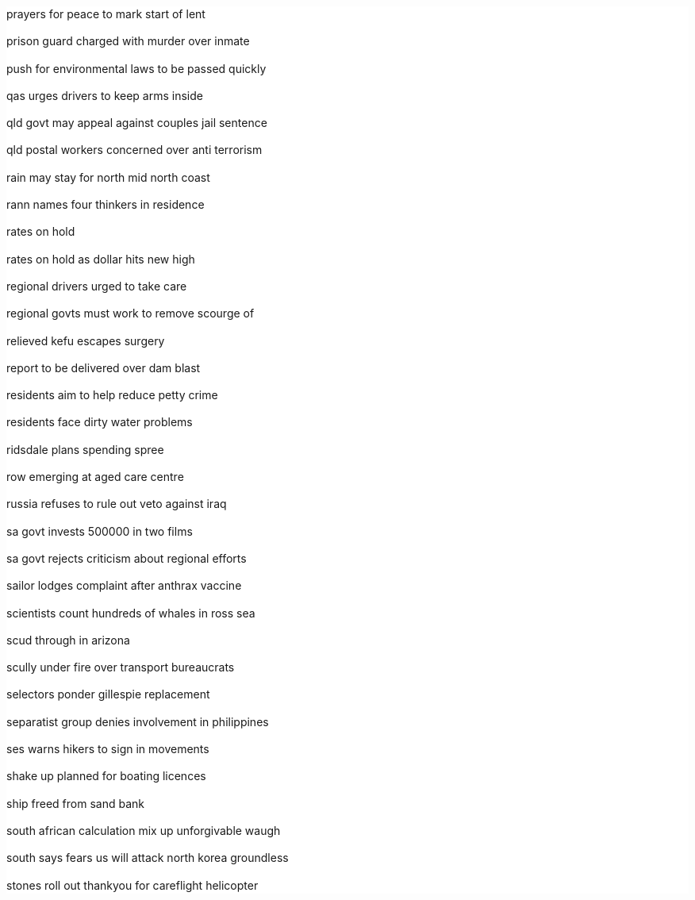 prayers for peace to mark start of lent

prison guard charged with murder over inmate

push for environmental laws to be passed quickly

qas urges drivers to keep arms inside

qld govt may appeal against couples jail sentence

qld postal workers concerned over anti terrorism

rain may stay for north mid north coast

rann names four thinkers in residence

rates on hold

rates on hold as dollar hits new high

regional drivers urged to take care

regional govts must work to remove scourge of

relieved kefu escapes surgery

report to be delivered over dam blast

residents aim to help reduce petty crime

residents face dirty water problems

ridsdale plans spending spree

row emerging at aged care centre

russia refuses to rule out veto against iraq

sa govt invests 500000 in two films

sa govt rejects criticism about regional efforts

sailor lodges complaint after anthrax vaccine

scientists count hundreds of whales in ross sea

scud through in arizona

scully under fire over transport bureaucrats

selectors ponder gillespie replacement

separatist group denies involvement in philippines

ses warns hikers to sign in movements

shake up planned for boating licences

ship freed from sand bank

south african calculation mix up unforgivable waugh

south says fears us will attack north korea groundless

stones roll out thankyou for careflight helicopter

